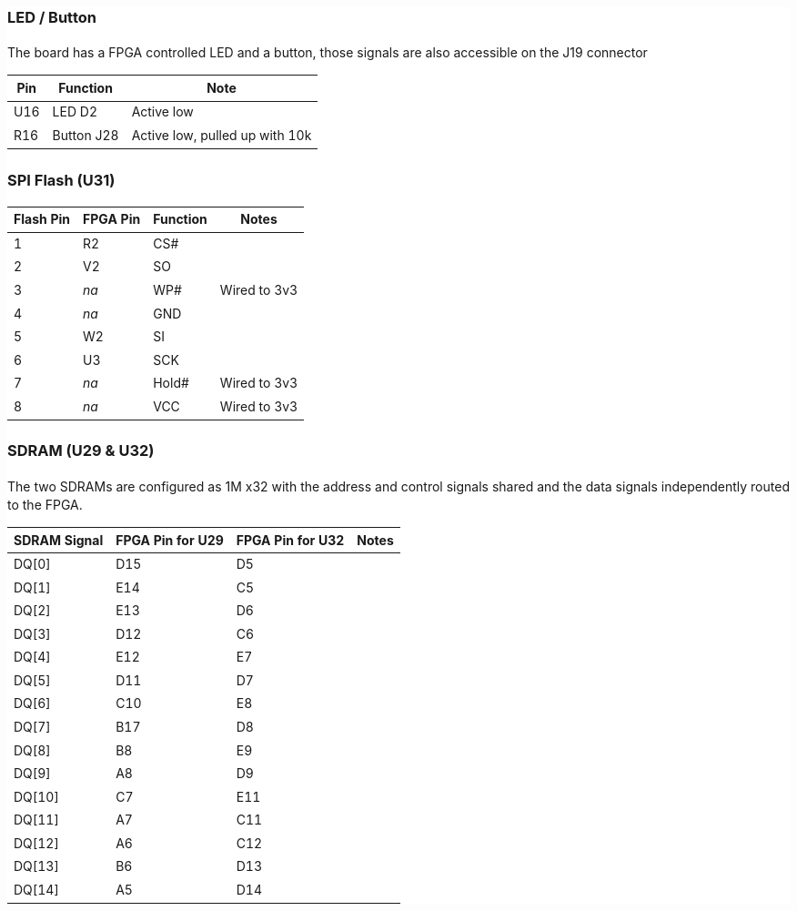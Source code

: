 
### LED / Button

The board has a FPGA controlled LED and a button, those signals are also accessible on the J19 connector

| Pin | Function   | Note |
|-----|------------|------|
| U16 | LED D2     | Active low
| R16 | Button J28 | Active low, pulled up with 10k


### SPI Flash (U31)

| Flash Pin | FPGA Pin | Function | Notes |
|-----------|----------|----------|-------|
| 1         | R2       | CS#      |
| 2         | V2       | SO       |
| 3         | _na_     | WP#      | Wired to 3v3
| 4         | _na_     | GND      |
| 5         | W2       | SI       |
| 6         | U3       | SCK      |
| 7         | _na_     | Hold#    | Wired to 3v3
| 8         | _na_     | VCC      | Wired to 3v3


### SDRAM (U29 & U32)

The two SDRAMs are configured as 1M x32 with the address and control signals shared and the data signals independently routed to the FPGA.

| SDRAM Signal | FPGA Pin for U29 | FPGA Pin for U32 | Notes |
|--------------|------------------|------------------|-------|
| DQ[0]        | D15              | D5               |
| DQ[1]        | E14              | C5               |
| DQ[2]        | E13              | D6               |
| DQ[3]        | D12              | C6               |
| DQ[4]        | E12              | E7               |
| DQ[5]        | D11              | D7               |
| DQ[6]        | C10              | E8               |
| DQ[7]        | B17              | D8               |
| DQ[8]        | B8               | E9               |
| DQ[9]        | A8               | D9               |
| DQ[10]       | C7               | E11              |
| DQ[11]       | A7               | C11              |
| DQ[12]       | A6               | C12              |
| DQ[13]       | B6               | D13              |
| DQ[14]       | A5               | D14              |